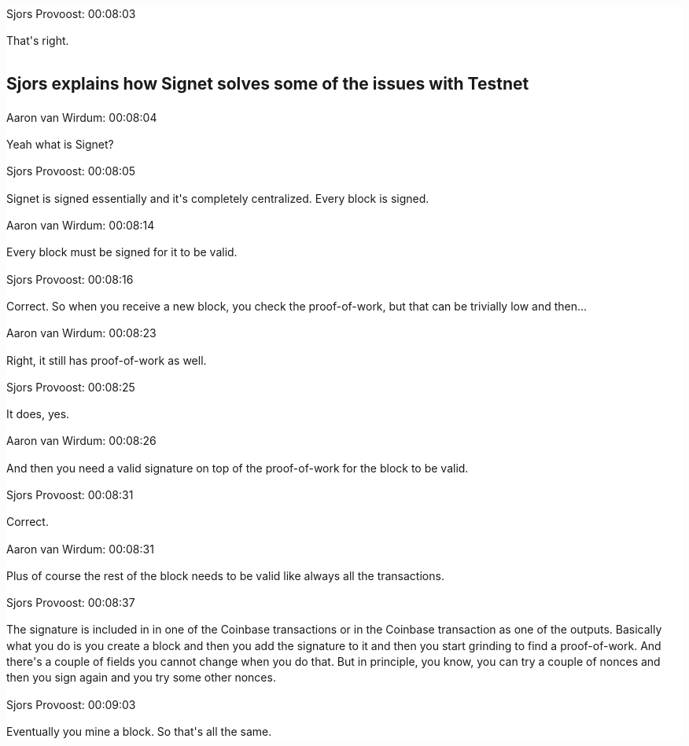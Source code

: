 Sjors Provoost: 00:08:03

That's right.

## Sjors explains how Signet solves some of the issues with Testnet

Aaron van Wirdum: 00:08:04

Yeah what is Signet?

Sjors Provoost: 00:08:05

Signet is signed essentially and it's completely centralized.
Every block is signed.

Aaron van Wirdum: 00:08:14

Every block must be signed for it to be valid.

Sjors Provoost: 00:08:16

Correct.
So when you receive a new block, you check the proof-of-work, but that can be trivially low and then...

Aaron van Wirdum: 00:08:23

Right, it still has proof-of-work as well.

Sjors Provoost: 00:08:25

It does, yes.

Aaron van Wirdum: 00:08:26

And then you need a valid signature on top of the proof-of-work for the block to be valid.

Sjors Provoost: 00:08:31

Correct.

Aaron van Wirdum: 00:08:31

Plus of course the rest of the block needs to be valid like always all the transactions.

Sjors Provoost: 00:08:37

The signature is included in in one of the Coinbase transactions or in the Coinbase transaction as one of the outputs.
Basically what you do is you create a block and then you add the signature to it and then you start grinding to find a proof-of-work.
And there's a couple of fields you cannot change when you do that.
But in principle, you know, you can try a couple of nonces and then you sign again and you try some other nonces.

Sjors Provoost: 00:09:03

Eventually you mine a block.
So that's all the same.
